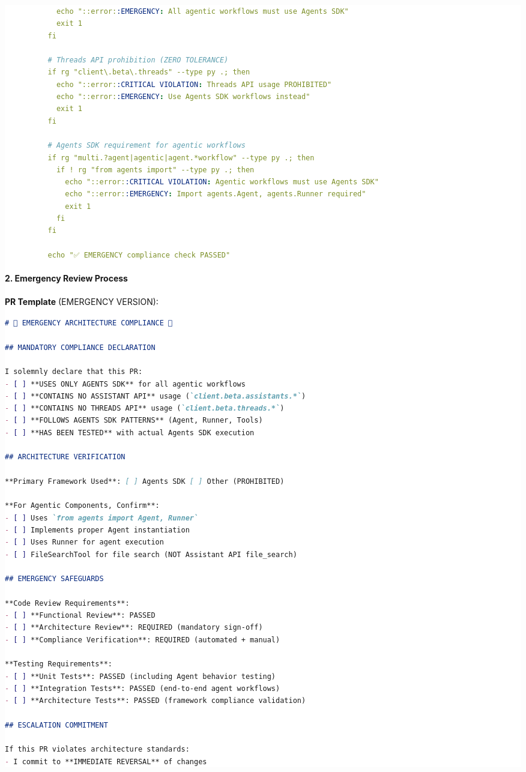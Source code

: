 ```yaml
            echo "::error::EMERGENCY: All agentic workflows must use Agents SDK"
            exit 1
          fi
          
          # Threads API prohibition (ZERO TOLERANCE)  
          if rg "client\.beta\.threads" --type py .; then
            echo "::error::CRITICAL VIOLATION: Threads API usage PROHIBITED"
            echo "::error::EMERGENCY: Use Agents SDK workflows instead"
            exit 1
          fi
          
          # Agents SDK requirement for agentic workflows
          if rg "multi.?agent|agentic|agent.*workflow" --type py .; then
            if ! rg "from agents import" --type py .; then
              echo "::error::CRITICAL VIOLATION: Agentic workflows must use Agents SDK"
              echo "::error::EMERGENCY: Import agents.Agent, agents.Runner required"
              exit 1
            fi
          fi
          
          echo "✅ EMERGENCY compliance check PASSED"
```

#### 2. **Emergency Review Process**

**PR Template** (EMERGENCY VERSION):
```markdown
# 🚨 EMERGENCY ARCHITECTURE COMPLIANCE 🚨

## MANDATORY COMPLIANCE DECLARATION

I solemnly declare that this PR:
- [ ] **USES ONLY AGENTS SDK** for all agentic workflows
- [ ] **CONTAINS NO ASSISTANT API** usage (`client.beta.assistants.*`)
- [ ] **CONTAINS NO THREADS API** usage (`client.beta.threads.*`) 
- [ ] **FOLLOWS AGENTS SDK PATTERNS** (Agent, Runner, Tools)
- [ ] **HAS BEEN TESTED** with actual Agents SDK execution

## ARCHITECTURE VERIFICATION

**Primary Framework Used**: [ ] Agents SDK [ ] Other (PROHIBITED)

**For Agentic Components, Confirm**:
- [ ] Uses `from agents import Agent, Runner`
- [ ] Implements proper Agent instantiation
- [ ] Uses Runner for agent execution
- [ ] FileSearchTool for file search (NOT Assistant API file_search)

## EMERGENCY SAFEGUARDS

**Code Review Requirements**:
- [ ] **Functional Review**: PASSED
- [ ] **Architecture Review**: REQUIRED (mandatory sign-off)
- [ ] **Compliance Verification**: REQUIRED (automated + manual)

**Testing Requirements**:
- [ ] **Unit Tests**: PASSED (including Agent behavior testing)
- [ ] **Integration Tests**: PASSED (end-to-end agent workflows)
- [ ] **Architecture Tests**: PASSED (framework compliance validation)

## ESCALATION COMMITMENT

If this PR violates architecture standards:
- I commit to **IMMEDIATE REVERSAL** of changes
```